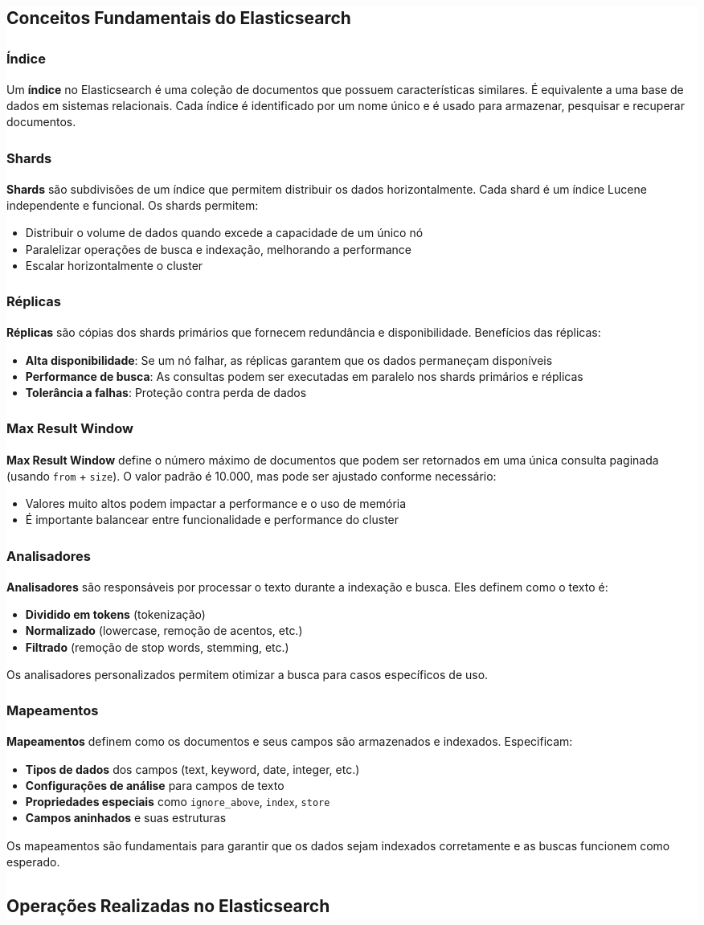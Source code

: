 ## Conceitos Fundamentais do Elasticsearch

### Índice
Um **índice** no Elasticsearch é uma coleção de documentos que possuem características similares. É equivalente a uma base de dados em sistemas relacionais. Cada índice é identificado por um nome único e é usado para armazenar, pesquisar e recuperar documentos.

### Shards
**Shards** são subdivisões de um índice que permitem distribuir os dados horizontalmente. Cada shard é um índice Lucene independente e funcional. Os shards permitem:
- Distribuir o volume de dados quando excede a capacidade de um único nó
- Paralelizar operações de busca e indexação, melhorando a performance
- Escalar horizontalmente o cluster

### Réplicas
**Réplicas** são cópias dos shards primários que fornecem redundância e disponibilidade. Benefícios das réplicas:
- **Alta disponibilidade**: Se um nó falhar, as réplicas garantem que os dados permaneçam disponíveis
- **Performance de busca**: As consultas podem ser executadas em paralelo nos shards primários e réplicas
- **Tolerância a falhas**: Proteção contra perda de dados

### Max Result Window
**Max Result Window** define o número máximo de documentos que podem ser retornados em uma única consulta paginada (usando `from` + `size`). O valor padrão é 10.000, mas pode ser ajustado conforme necessário:
- Valores muito altos podem impactar a performance e o uso de memória
- É importante balancear entre funcionalidade e performance do cluster

### Analisadores
**Analisadores** são responsáveis por processar o texto durante a indexação e busca. Eles definem como o texto é:
- **Dividido em tokens** (tokenização)
- **Normalizado** (lowercase, remoção de acentos, etc.)
- **Filtrado** (remoção de stop words, stemming, etc.)

Os analisadores personalizados permitem otimizar a busca para casos específicos de uso.

### Mapeamentos
**Mapeamentos** definem como os documentos e seus campos são armazenados e indexados. Especificam:
- **Tipos de dados** dos campos (text, keyword, date, integer, etc.)
- **Configurações de análise** para campos de texto
- **Propriedades especiais** como `ignore_above`, `index`, `store`
- **Campos aninhados** e suas estruturas

Os mapeamentos são fundamentais para garantir que os dados sejam indexados corretamente e as buscas funcionem como esperado.

## Operações Realizadas no Elasticsearch
